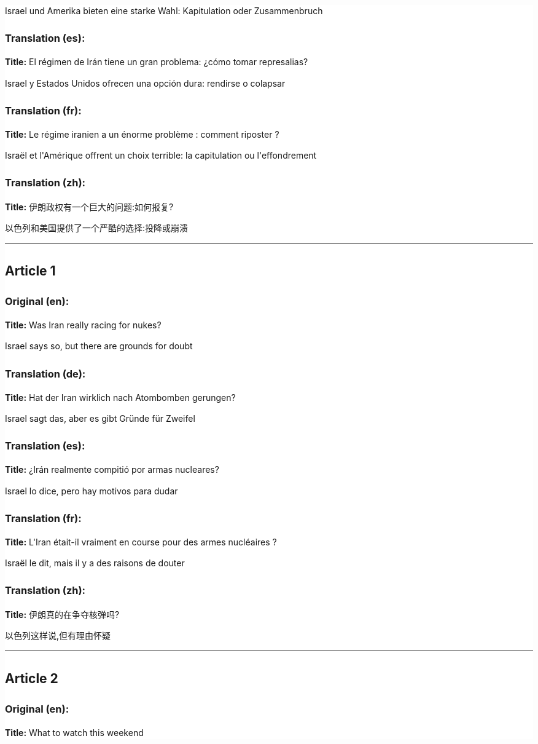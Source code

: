 Israel und Amerika bieten eine starke Wahl: Kapitulation oder Zusammenbruch

### Translation (es):
**Title:** El régimen de Irán tiene un gran problema: ¿cómo tomar represalias?

Israel y Estados Unidos ofrecen una opción dura: rendirse o colapsar

### Translation (fr):
**Title:** Le régime iranien a un énorme problème : comment riposter ?

Israël et l'Amérique offrent un choix terrible: la capitulation ou l'effondrement

### Translation (zh):
**Title:** 伊朗政权有一个巨大的问题:如何报复?

以色列和美国提供了一个严酷的选择:投降或崩溃

---

## Article 1
### Original (en):
**Title:** Was Iran really racing for nukes?

Israel says so, but there are grounds for doubt

### Translation (de):
**Title:** Hat der Iran wirklich nach Atombomben gerungen?

Israel sagt das, aber es gibt Gründe für Zweifel

### Translation (es):
**Title:** ¿Irán realmente compitió por armas nucleares?

Israel lo dice, pero hay motivos para dudar

### Translation (fr):
**Title:** L'Iran était-il vraiment en course pour des armes nucléaires ?

Israël le dit, mais il y a des raisons de douter

### Translation (zh):
**Title:** 伊朗真的在争夺核弹吗?

以色列这样说,但有理由怀疑

---

## Article 2
### Original (en):
**Title:** What to watch this weekend
